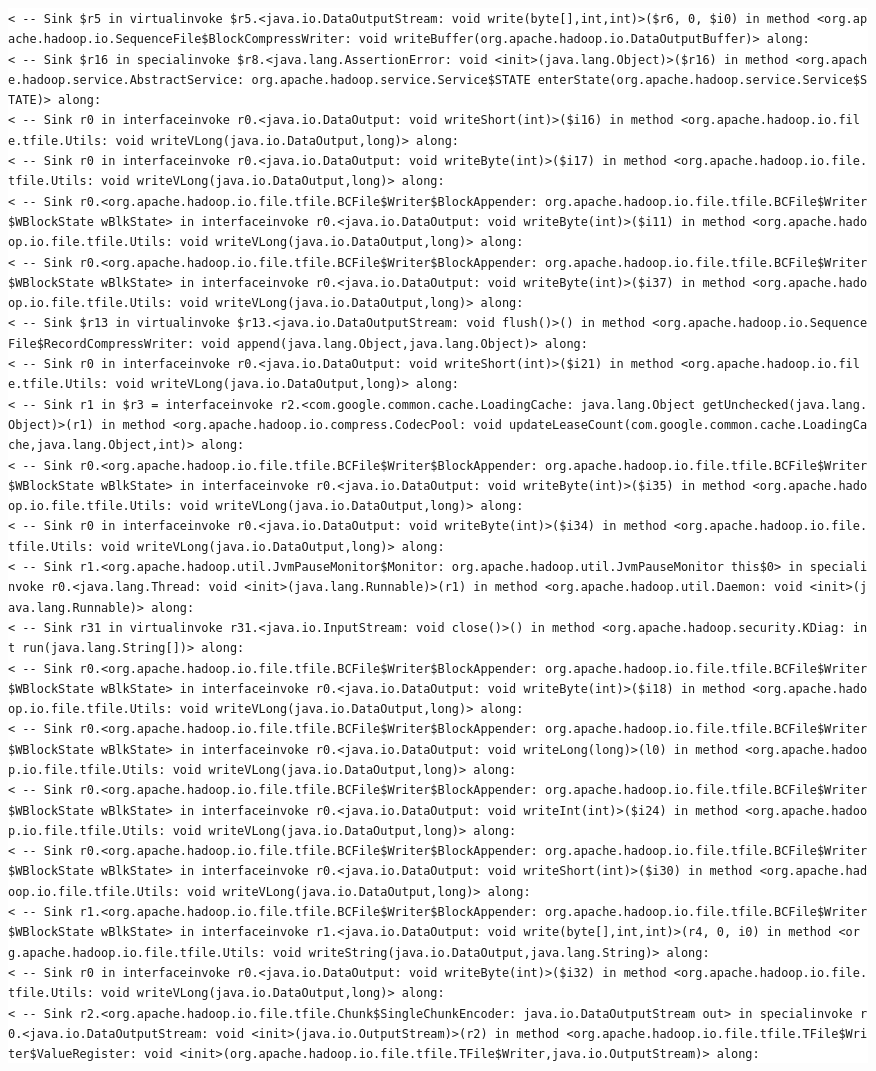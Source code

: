 ```
< -- Sink $r5 in virtualinvoke $r5.<java.io.DataOutputStream: void write(byte[],int,int)>($r6, 0, $i0) in method <org.apache.hadoop.io.SequenceFile$BlockCompressWriter: void writeBuffer(org.apache.hadoop.io.DataOutputBuffer)> along:
< -- Sink $r16 in specialinvoke $r8.<java.lang.AssertionError: void <init>(java.lang.Object)>($r16) in method <org.apache.hadoop.service.AbstractService: org.apache.hadoop.service.Service$STATE enterState(org.apache.hadoop.service.Service$STATE)> along:
< -- Sink r0 in interfaceinvoke r0.<java.io.DataOutput: void writeShort(int)>($i16) in method <org.apache.hadoop.io.file.tfile.Utils: void writeVLong(java.io.DataOutput,long)> along:
< -- Sink r0 in interfaceinvoke r0.<java.io.DataOutput: void writeByte(int)>($i17) in method <org.apache.hadoop.io.file.tfile.Utils: void writeVLong(java.io.DataOutput,long)> along:
< -- Sink r0.<org.apache.hadoop.io.file.tfile.BCFile$Writer$BlockAppender: org.apache.hadoop.io.file.tfile.BCFile$Writer$WBlockState wBlkState> in interfaceinvoke r0.<java.io.DataOutput: void writeByte(int)>($i11) in method <org.apache.hadoop.io.file.tfile.Utils: void writeVLong(java.io.DataOutput,long)> along:
< -- Sink r0.<org.apache.hadoop.io.file.tfile.BCFile$Writer$BlockAppender: org.apache.hadoop.io.file.tfile.BCFile$Writer$WBlockState wBlkState> in interfaceinvoke r0.<java.io.DataOutput: void writeByte(int)>($i37) in method <org.apache.hadoop.io.file.tfile.Utils: void writeVLong(java.io.DataOutput,long)> along:
< -- Sink $r13 in virtualinvoke $r13.<java.io.DataOutputStream: void flush()>() in method <org.apache.hadoop.io.SequenceFile$RecordCompressWriter: void append(java.lang.Object,java.lang.Object)> along:
< -- Sink r0 in interfaceinvoke r0.<java.io.DataOutput: void writeShort(int)>($i21) in method <org.apache.hadoop.io.file.tfile.Utils: void writeVLong(java.io.DataOutput,long)> along:
< -- Sink r1 in $r3 = interfaceinvoke r2.<com.google.common.cache.LoadingCache: java.lang.Object getUnchecked(java.lang.Object)>(r1) in method <org.apache.hadoop.io.compress.CodecPool: void updateLeaseCount(com.google.common.cache.LoadingCache,java.lang.Object,int)> along:
< -- Sink r0.<org.apache.hadoop.io.file.tfile.BCFile$Writer$BlockAppender: org.apache.hadoop.io.file.tfile.BCFile$Writer$WBlockState wBlkState> in interfaceinvoke r0.<java.io.DataOutput: void writeByte(int)>($i35) in method <org.apache.hadoop.io.file.tfile.Utils: void writeVLong(java.io.DataOutput,long)> along:
< -- Sink r0 in interfaceinvoke r0.<java.io.DataOutput: void writeByte(int)>($i34) in method <org.apache.hadoop.io.file.tfile.Utils: void writeVLong(java.io.DataOutput,long)> along:
< -- Sink r1.<org.apache.hadoop.util.JvmPauseMonitor$Monitor: org.apache.hadoop.util.JvmPauseMonitor this$0> in specialinvoke r0.<java.lang.Thread: void <init>(java.lang.Runnable)>(r1) in method <org.apache.hadoop.util.Daemon: void <init>(java.lang.Runnable)> along:
< -- Sink r31 in virtualinvoke r31.<java.io.InputStream: void close()>() in method <org.apache.hadoop.security.KDiag: int run(java.lang.String[])> along:
< -- Sink r0.<org.apache.hadoop.io.file.tfile.BCFile$Writer$BlockAppender: org.apache.hadoop.io.file.tfile.BCFile$Writer$WBlockState wBlkState> in interfaceinvoke r0.<java.io.DataOutput: void writeByte(int)>($i18) in method <org.apache.hadoop.io.file.tfile.Utils: void writeVLong(java.io.DataOutput,long)> along:
< -- Sink r0.<org.apache.hadoop.io.file.tfile.BCFile$Writer$BlockAppender: org.apache.hadoop.io.file.tfile.BCFile$Writer$WBlockState wBlkState> in interfaceinvoke r0.<java.io.DataOutput: void writeLong(long)>(l0) in method <org.apache.hadoop.io.file.tfile.Utils: void writeVLong(java.io.DataOutput,long)> along:
< -- Sink r0.<org.apache.hadoop.io.file.tfile.BCFile$Writer$BlockAppender: org.apache.hadoop.io.file.tfile.BCFile$Writer$WBlockState wBlkState> in interfaceinvoke r0.<java.io.DataOutput: void writeInt(int)>($i24) in method <org.apache.hadoop.io.file.tfile.Utils: void writeVLong(java.io.DataOutput,long)> along:
< -- Sink r0.<org.apache.hadoop.io.file.tfile.BCFile$Writer$BlockAppender: org.apache.hadoop.io.file.tfile.BCFile$Writer$WBlockState wBlkState> in interfaceinvoke r0.<java.io.DataOutput: void writeShort(int)>($i30) in method <org.apache.hadoop.io.file.tfile.Utils: void writeVLong(java.io.DataOutput,long)> along:
< -- Sink r1.<org.apache.hadoop.io.file.tfile.BCFile$Writer$BlockAppender: org.apache.hadoop.io.file.tfile.BCFile$Writer$WBlockState wBlkState> in interfaceinvoke r1.<java.io.DataOutput: void write(byte[],int,int)>(r4, 0, i0) in method <org.apache.hadoop.io.file.tfile.Utils: void writeString(java.io.DataOutput,java.lang.String)> along:
< -- Sink r0 in interfaceinvoke r0.<java.io.DataOutput: void writeByte(int)>($i32) in method <org.apache.hadoop.io.file.tfile.Utils: void writeVLong(java.io.DataOutput,long)> along:
< -- Sink r2.<org.apache.hadoop.io.file.tfile.Chunk$SingleChunkEncoder: java.io.DataOutputStream out> in specialinvoke r0.<java.io.DataOutputStream: void <init>(java.io.OutputStream)>(r2) in method <org.apache.hadoop.io.file.tfile.TFile$Writer$ValueRegister: void <init>(org.apache.hadoop.io.file.tfile.TFile$Writer,java.io.OutputStream)> along:
```